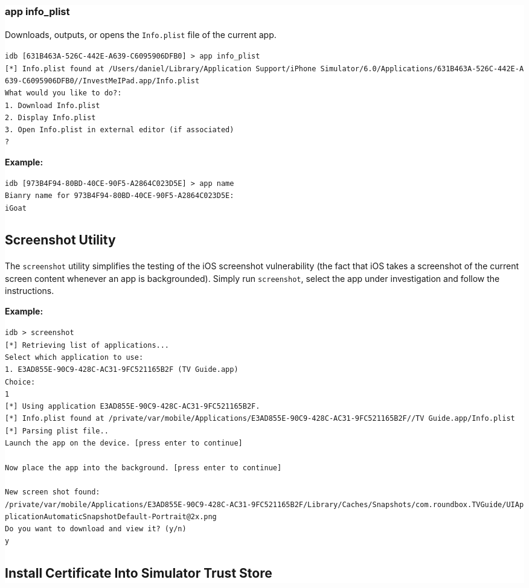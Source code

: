 

### app info_plist

Downloads, outputs, or opens the `Info.plist` file of the current app.

    idb [631B463A-526C-442E-A639-C6095906DFB0] > app info_plist
    [*] Info.plist found at /Users/daniel/Library/Application Support/iPhone Simulator/6.0/Applications/631B463A-526C-442E-A639-C6095906DFB0//InvestMeIPad.app/Info.plist
    What would you like to do?:
    1. Download Info.plist
    2. Display Info.plist
    3. Open Info.plist in external editor (if associated)
    ?

**Example:**

    idb [973B4F94-80BD-40CE-90F5-A2864C023D5E] > app name
    Bianry name for 973B4F94-80BD-40CE-90F5-A2864C023D5E:
    iGoat

## Screenshot Utility

The `screenshot` utility simplifies the testing of the iOS screenshot vulnerability (the fact that iOS takes
 a screenshot of the current screen content whenever an app is backgrounded). Simply run `screenshot`, select the
  app under investigation and follow the instructions.


**Example:**

    idb > screenshot
    [*] Retrieving list of applications...
    Select which application to use:
    1. E3AD855E-90C9-428C-AC31-9FC521165B2F (TV Guide.app)
    Choice:
    1
    [*] Using application E3AD855E-90C9-428C-AC31-9FC521165B2F.
    [*] Info.plist found at /private/var/mobile/Applications/E3AD855E-90C9-428C-AC31-9FC521165B2F//TV Guide.app/Info.plist
    [*] Parsing plist file..
    Launch the app on the device. [press enter to continue]

    Now place the app into the background. [press enter to continue]

    New screen shot found:
    /private/var/mobile/Applications/E3AD855E-90C9-428C-AC31-9FC521165B2F/Library/Caches/Snapshots/com.roundbox.TVGuide/UIApplicationAutomaticSnapshotDefault-Portrait@2x.png
    Do you want to download and view it? (y/n)
    y



## Install Certificate Into Simulator Trust Store
